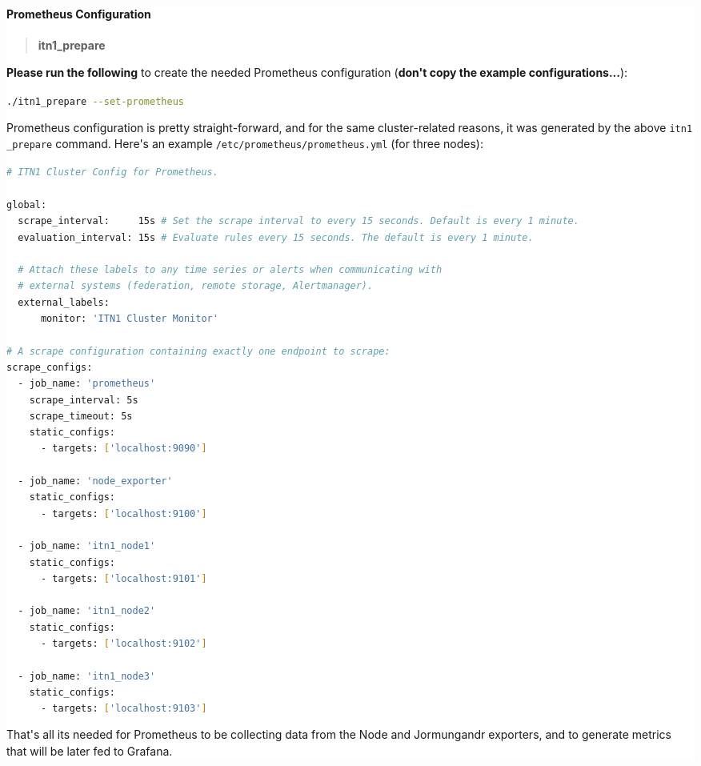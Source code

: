#### Prometheus Configuration ####

> **itn1_prepare**

**Please run the following** to create the needed Prometheus configuration (**don't copy the example configurations...**):

```bash
./itn1_prepare --set-prometheus
```

Prometheus configuration is pretty straight-forward, and for the same cluster-related reasons, it was generated by the above ```itn1_prepare``` command. Here's an example ```/etc/prometheus/prometheus.yml``` (for three nodes):

```bash
# ITN1 Cluster Config for Prometheus.

global:
  scrape_interval:     15s # Set the scrape interval to every 15 seconds. Default is every 1 minute.
  evaluation_interval: 15s # Evaluate rules every 15 seconds. The default is every 1 minute.

  # Attach these labels to any time series or alerts when communicating with
  # external systems (federation, remote storage, Alertmanager).
  external_labels:
      monitor: 'ITN1 Cluster Monitor'

# A scrape configuration containing exactly one endpoint to scrape:
scrape_configs:
  - job_name: 'prometheus'
    scrape_interval: 5s
    scrape_timeout: 5s
    static_configs:
      - targets: ['localhost:9090']

  - job_name: 'node_exporter'
    static_configs:
      - targets: ['localhost:9100']

  - job_name: 'itn1_node1'
    static_configs:
      - targets: ['localhost:9101']

  - job_name: 'itn1_node2'
    static_configs:
      - targets: ['localhost:9102']

  - job_name: 'itn1_node3'
    static_configs:
      - targets: ['localhost:9103']
```

That's all its needed for Prometheus to be collecting data from the Node and Jormungandr exporters, and to generate metrics that will be later fed to Grafana.
